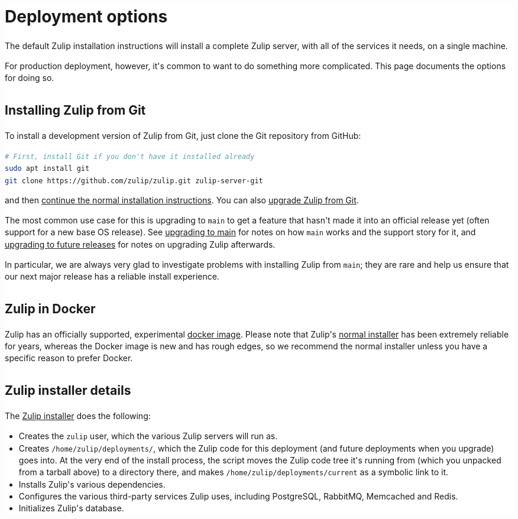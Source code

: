 # Deployment options

The default Zulip installation instructions will install a complete
Zulip server, with all of the services it needs, on a single machine.

For production deployment, however, it's common to want to do
something more complicated. This page documents the options for doing so.

## Installing Zulip from Git

To install a development version of Zulip from Git, just clone the Git
repository from GitHub:

```bash
# First, install Git if you don't have it installed already
sudo apt install git
git clone https://github.com/zulip/zulip.git zulip-server-git
```

and then
[continue the normal installation instructions](install.md#step-2-install-zulip).
You can also [upgrade Zulip from Git](upgrade.md#upgrading-from-a-git-repository).

The most common use case for this is upgrading to `main` to get a
feature that hasn't made it into an official release yet (often
support for a new base OS release). See [upgrading to
main][upgrade-to-main] for notes on how `main` works and the
support story for it, and [upgrading to future
releases][upgrade-to-future-release] for notes on upgrading Zulip
afterwards.

In particular, we are always very glad to investigate problems with
installing Zulip from `main`; they are rare and help us ensure that
our next major release has a reliable install experience.

[upgrade-to-main]: modify.md#upgrading-to-main
[upgrade-to-future-release]: modify.md#upgrading-to-future-releases

## Zulip in Docker

Zulip has an officially supported, experimental
[docker image](https://github.com/zulip/docker-zulip). Please note
that Zulip's [normal installer](install.md) has been
extremely reliable for years, whereas the Docker image is new and has
rough edges, so we recommend the normal installer unless you have a
specific reason to prefer Docker.

## Zulip installer details

The [Zulip installer](install.md) does the following:

- Creates the `zulip` user, which the various Zulip servers will run as.
- Creates `/home/zulip/deployments/`, which the Zulip code for this
  deployment (and future deployments when you upgrade) goes into. At the
  very end of the install process, the script moves the Zulip code tree
  it's running from (which you unpacked from a tarball above) to a
  directory there, and makes `/home/zulip/deployments/current` as a
  symbolic link to it.
- Installs Zulip's various dependencies.
- Configures the various third-party services Zulip uses, including
  PostgreSQL, RabbitMQ, Memcached and Redis.
- Initializes Zulip's database.


[missing-dicts]: system-configuration.md#missing_dictionaries
[sentry-release]: https://docs.sentry.io/product/releases/
[sentry-error]: ../subsystems/logging.md#sentry-error-logging
[sentry-github]: https://docs.sentry.io/product/integrations/source-code-mgmt/github/
[sentry-internal]: https://docs.sentry.io/product/integrations/integration-platform/internal-integration/
[sentry-perms]: https://docs.sentry.io/product/integrations/integration-platform/#permissions
[sentry-tokens]: https://docs.sentry.io/product/integrations/integration-platform/internal-integration#auth-tokens
[standalone.pp]: https://github.com/zulip/zulip/blob/main/puppet/zulip/manifests/profile/standalone.pp
[zulipchat-puppet]: https://github.com/zulip/zulip/tree/main/puppet/kandra/manifests
[postgresql]: postgresql.md
[using-http]: reverse-proxies.md#configuring-zulip-to-allow-http
[proxy.enable_for_camo]: system-configuration.md#enable_for_camo
[smokescreen]: https://github.com/stripe/smokescreen
[smokescreen-acls]: https://github.com/stripe/smokescreen#acls
[ssrf]: https://owasp.org/www-community/attacks/Server_Side_Request_Forgery
[s3]: upload-backends.md#s3-backend-configuration